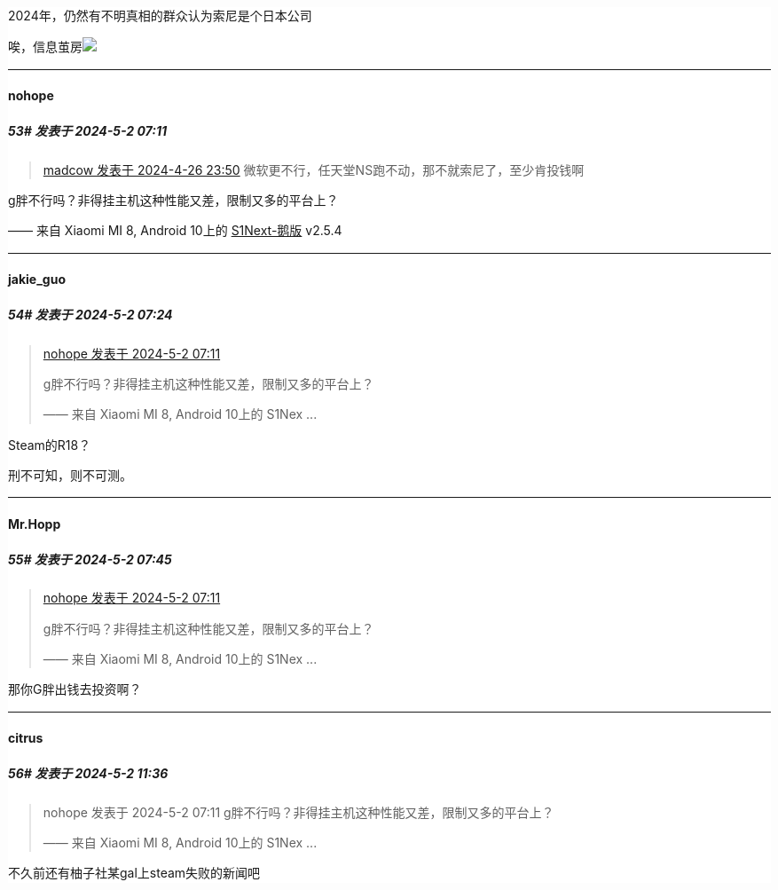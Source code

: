 2024年，仍然有不明真相的群众认为索尼是个日本公司

唉，信息茧房<img src="https://static.saraba1st.com/image/smiley/face2017/217.gif" referrerpolicy="no-referrer">


*****

####  nohope  
##### 53#       发表于 2024-5-2 07:11

<blockquote><a href="httphttps://bbs.saraba1st.com/2b/forum.php?mod=redirect&amp;goto=findpost&amp;pid=64732243&amp;ptid=2181556" target="_blank">madcow 发表于 2024-4-26 23:50</a>
微软更不行，任天堂NS跑不动，那不就索尼了，至少肯投钱啊</blockquote>
g胖不行吗？非得挂主机这种性能又差，限制又多的平台上？

—— 来自 Xiaomi MI 8, Android 10上的 [S1Next-鹅版](https://github.com/ykrank/S1-Next/releases) v2.5.4


*****

####  jakie_guo  
##### 54#       发表于 2024-5-2 07:24

<blockquote><a href="httphttps://bbs.saraba1st.com/2b/forum.php?mod=redirect&amp;goto=findpost&amp;pid=64787462&amp;ptid=2181556" target="_blank">nohope 发表于 2024-5-2 07:11</a>

g胖不行吗？非得挂主机这种性能又差，限制又多的平台上？

—— 来自 Xiaomi MI 8, Android 10上的 S1Nex ...</blockquote>
Steam的R18？

刑不可知，则不可测。


*****

####  Mr.Hopp  
##### 55#       发表于 2024-5-2 07:45

<blockquote><a href="httphttps://bbs.saraba1st.com/2b/forum.php?mod=redirect&amp;goto=findpost&amp;pid=64787462&amp;ptid=2181556" target="_blank">nohope 发表于 2024-5-2 07:11</a>

g胖不行吗？非得挂主机这种性能又差，限制又多的平台上？

—— 来自 Xiaomi MI 8, Android 10上的 S1Nex ...</blockquote>
那你G胖出钱去投资啊？


*****

####  citrus  
##### 56#       发表于 2024-5-2 11:36

<blockquote>nohope 发表于 2024-5-2 07:11
g胖不行吗？非得挂主机这种性能又差，限制又多的平台上？

—— 来自 Xiaomi MI 8, Android 10上的 S1Nex ...</blockquote>
不久前还有柚子社某gal上steam失败的新闻吧
